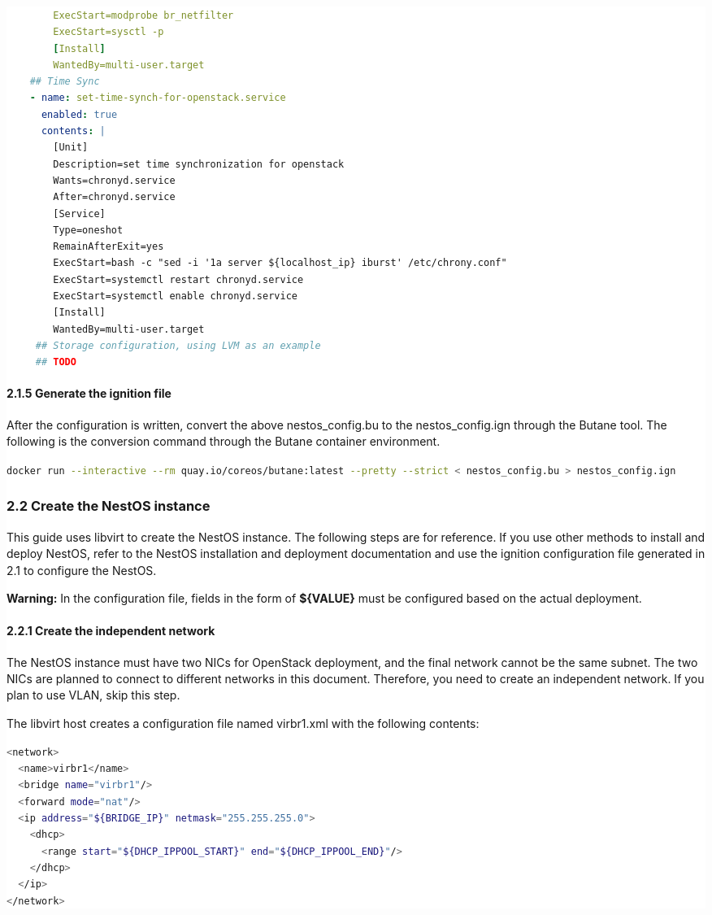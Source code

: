 ```yaml
        ExecStart=modprobe br_netfilter
        ExecStart=sysctl -p
        [Install]
        WantedBy=multi-user.target
    ## Time Sync
    - name: set-time-synch-for-openstack.service
      enabled: true
      contents: |
        [Unit]
        Description=set time synchronization for openstack
        Wants=chronyd.service
        After=chronyd.service
        [Service]
        Type=oneshot
        RemainAfterExit=yes
        ExecStart=bash -c "sed -i '1a server ${localhost_ip} iburst' /etc/chrony.conf"
        ExecStart=systemctl restart chronyd.service
        ExecStart=systemctl enable chronyd.service
        [Install]
        WantedBy=multi-user.target
     ## Storage configuration, using LVM as an example
     ## TODO
```

#### 2.1.5 Generate the ignition file

After the configuration is written, convert the above nestos_config.bu to the nestos_config.ign through the Butane tool. The following is the conversion command through the Butane container environment.

```bash
docker run --interactive --rm quay.io/coreos/butane:latest --pretty --strict < nestos_config.bu > nestos_config.ign
```

### 2.2 Create the NestOS instance

This guide uses libvirt to create the NestOS instance. The following steps are for reference. If you use other methods to install and deploy NestOS, refer to the NestOS installation and deployment documentation and use the ignition configuration file generated in 2.1 to configure the NestOS.

**Warning:** In the configuration file, fields in the form of **${VALUE}** must be configured based on the actual deployment.

#### 2.2.1 Create the independent network

The NestOS instance must have two NICs for OpenStack deployment, and the final network cannot be the same subnet. The two NICs are planned to connect to different networks in this document. Therefore, you need to create an independent network. If you plan to use VLAN, skip this step.

The libvirt host creates a configuration file named virbr1.xml with the following contents:

```bash
<network>
  <name>virbr1</name>
  <bridge name="virbr1"/>
  <forward mode="nat"/>
  <ip address="${BRIDGE_IP}" netmask="255.255.255.0">
    <dhcp>
      <range start="${DHCP_IPPOOL_START}" end="${DHCP_IPPOOL_END}"/>
    </dhcp>
  </ip>
</network>
```
